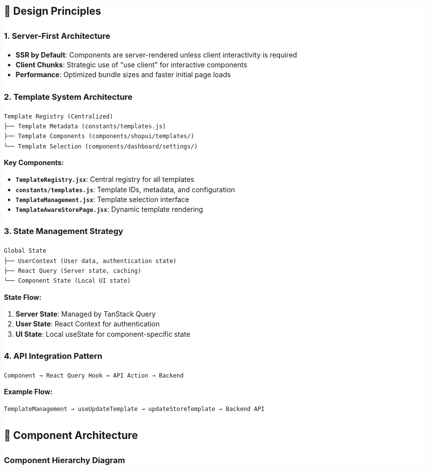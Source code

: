 ## 🎯 Design Principles

### **1. Server-First Architecture**

- **SSR by Default**: Components are server-rendered unless client interactivity is required
- **Client Chunks**: Strategic use of "use client" for interactive components
- **Performance**: Optimized bundle sizes and faster initial page loads

### **2. Template System Architecture**

```
Template Registry (Centralized)
├── Template Metadata (constants/templates.js)
├── Template Components (components/shopui/templates/)
└── Template Selection (components/dashboard/settings/)
```

**Key Components:**

- **`TemplateRegistry.jsx`**: Central registry for all templates
- **`constants/templates.js`**: Template IDs, metadata, and configuration
- **`TemplateManagement.jsx`**: Template selection interface
- **`TemplateAwareStorePage.jsx`**: Dynamic template rendering

### **3. State Management Strategy**

```
Global State
├── UserContext (User data, authentication state)
├── React Query (Server state, caching)
└── Component State (Local UI state)
```

**State Flow:**

1. **Server State**: Managed by TanStack Query
2. **User State**: React Context for authentication
3. **UI State**: Local useState for component-specific state

### **4. API Integration Pattern**

```
Component → React Query Hook → API Action → Backend
```

**Example Flow:**

```javascript
TemplateManagement → useUpdateTemplate → updateStoreTemplate → Backend API
```

## 🧩 Component Architecture

### **Component Hierarchy Diagram**
